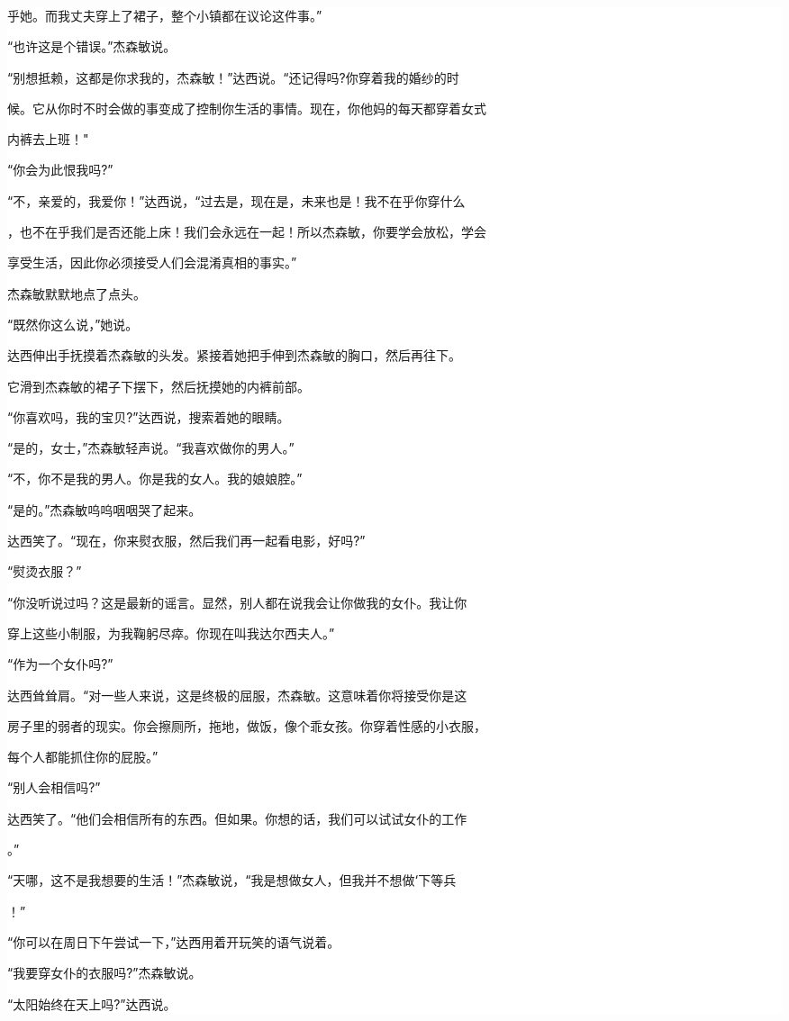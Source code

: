 乎她。而我丈夫穿上了裙子，整个小镇都在议论这件事。”

“也许这是个错误。”杰森敏说。

“别想抵赖，这都是你求我的，杰森敏！”达西说。“还记得吗?你穿着我的婚纱的时

候。它从你时不时会做的事变成了控制你生活的事情。现在，你他妈的每天都穿着女式

内裤去上班！"

“你会为此恨我吗?”

“不，亲爱的，我爱你！”达西说，“过去是，现在是，未来也是！我不在乎你穿什么

，也不在乎我们是否还能上床！我们会永远在一起！所以杰森敏，你要学会放松，学会

享受生活，因此你必须接受人们会混淆真相的事实。”

杰森敏默默地点了点头。

“既然你这么说，”她说。

达西伸出手抚摸着杰森敏的头发。紧接着她把手伸到杰森敏的胸口，然后再往下。

它滑到杰森敏的裙子下摆下，然后抚摸她的内裤前部。

“你喜欢吗，我的宝贝?”达西说，搜索着她的眼睛。

“是的，女士，”杰森敏轻声说。“我喜欢做你的男人。”

“不，你不是我的男人。你是我的女人。我的娘娘腔。”

“是的。”杰森敏呜呜咽咽哭了起来。

达西笑了。“现在，你来熨衣服，然后我们再一起看电影，好吗?”

“熨烫衣服？”

“你没听说过吗？这是最新的谣言。显然，别人都在说我会让你做我的女仆。我让你

穿上这些小制服，为我鞠躬尽瘁。你现在叫我达尔西夫人。”

“作为一个女仆吗?”

达西耸耸肩。“对一些人来说，这是终极的屈服，杰森敏。这意味着你将接受你是这

房子里的弱者的现实。你会擦厕所，拖地，做饭，像个乖女孩。你穿着性感的小衣服，

每个人都能抓住你的屁股。”

“别人会相信吗?”

达西笑了。“他们会相信所有的东西。但如果。你想的话，我们可以试试女仆的工作

。”

“天哪，这不是我想要的生活！”杰森敏说，“我是想做女人，但我并不想做‘下等兵

！”

“你可以在周日下午尝试一下，”达西用着开玩笑的语气说着。

“我要穿女仆的衣服吗?”杰森敏说。

“太阳始终在天上吗?”达西说。
